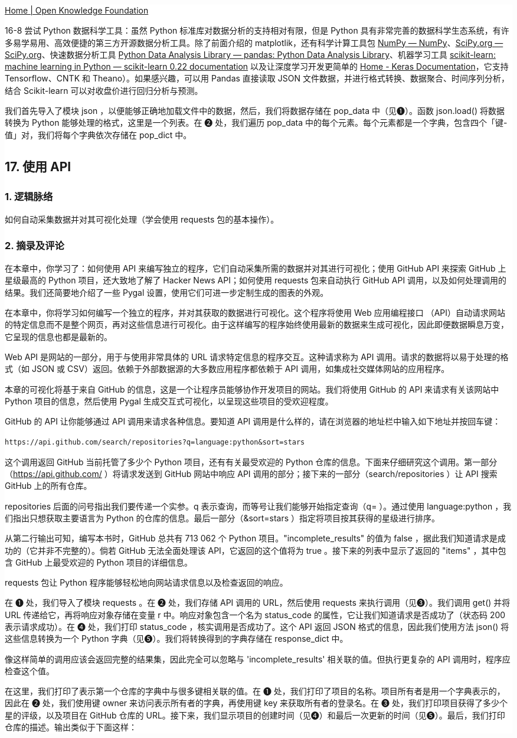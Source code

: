 [Home | Open Knowledge Foundation](https://okfn.org/)

16-8 尝试 Python 数据科学工具：虽然 Python 标准库对数据分析的支持相对有限，但是 Python 具有非常完善的数据科学生态系统，有许多易学易用、高效便捷的第三方开源数据分析工具。除了前面介绍的 matplotlik，还有科学计算工具包 [NumPy — NumPy](https://numpy.org/)、[SciPy.org — SciPy.org](https://www.scipy.org/)、快速数据分析工具 [Python Data Analysis Library — pandas: Python Data Analysis Library](https://pandas.pydata.org/)、机器学习工具 [scikit-learn: machine learning in Python — scikit-learn 0.22 documentation](https://scikit-learn.org/stable/) 以及让深度学习开发更简单的 [Home - Keras Documentation](https://keras.io/)，它支持 Tensorflow、CNTK 和 Theano）。如果感兴趣，可以用 Pandas 直接读取 JSON 文件数据，并进行格式转换、数据聚合、时间序列分析，结合 Scikit-learn 可以对收盘价进行回归分析与预测。

我们首先导入了模块 json ，以便能够正确地加载文件中的数据，然后，我们将数据存储在 pop_data 中（见❶）。函数 json.load() 将数据转换为 Python 能够处理的格式，这里是一个列表。在 ❷ 处，我们遍历 pop_data 中的每个元素。每个元素都是一个字典，包含四个「键-值」对，我们将每个字典依次存储在 pop_dict 中。

## 17. 使用 API

### 1. 逻辑脉络

如何自动采集数据并对其可视化处理（学会使用 requests 包的基本操作）。

### 2. 摘录及评论

在本章中，你学习了：如何使用 API 来编写独立的程序，它们自动采集所需的数据并对其进行可视化；使用 GitHub API 来探索 GitHub 上星级最高的 Python 项目，还大致地了解了 Hacker News API；如何使用 requests 包来自动执行 GitHub API 调用，以及如何处理调用的结果。我们还简要地介绍了一些 Pygal 设置，使用它们可进一步定制生成的图表的外观。

在本章中，你将学习如何编写一个独立的程序，并对其获取的数据进行可视化。这个程序将使用 Web 应用编程接口 （API）自动请求网站的特定信息而不是整个网页，再对这些信息进行可视化。由于这样编写的程序始终使用最新的数据来生成可视化，因此即便数据瞬息万变，它呈现的信息也都是最新的。

Web API 是网站的一部分，用于与使用非常具体的 URL 请求特定信息的程序交互。这种请求称为 API 调用。请求的数据将以易于处理的格式（如 JSON 或 CSV）返回。依赖于外部数据源的大多数应用程序都依赖于 API 调用，如集成社交媒体网站的应用程序。

本章的可视化将基于来自 GitHub 的信息，这是一个让程序员能够协作开发项目的网站。我们将使用 GitHub 的 API 来请求有关该网站中 Python 项目的信息，然后使用 Pygal 生成交互式可视化，以呈现这些项目的受欢迎程度。

GitHub 的 API 让你能够通过 API 调用来请求各种信息。要知道 API 调用是什么样的，请在浏览器的地址栏中输入如下地址并按回车键：

	https://api.github.com/search/repositories?q=language:python&sort=stars

这个调用返回 GitHub 当前托管了多少个 Python 项目，还有有关最受欢迎的 Python 仓库的信息。下面来仔细研究这个调用。第一部分（https://api.github.com/ ）将请求发送到 GitHub 网站中响应 API 调用的部分；接下来的一部分（search/repositories ）让 API 搜索 GitHub 上的所有仓库。

repositories 后面的问号指出我们要传递一个实参。q 表示查询，而等号让我们能够开始指定查询（q= ）。通过使用 language:python ，我们指出只想获取主要语言为 Python 的仓库的信息。最后一部分（&sort=stars ）指定将项目按其获得的星级进行排序。

从第二行输出可知，编写本书时，GitHub 总共有 713 062 个 Python 项目。"incomplete_results" 的值为 false ，据此我们知道请求是成功的（它并非不完整的）。倘若 GitHub 无法全面处理该 API，它返回的这个值将为 true 。接下来的列表中显示了返回的 "items" ，其中包含 GitHub 上最受欢迎的 Python 项目的详细信息。

requests 包让 Python 程序能够轻松地向网站请求信息以及检查返回的响应。

在 ❶ 处，我们导入了模块 requests 。在 ❷ 处，我们存储 API 调用的 URL，然后使用 requests 来执行调用（见❸）。我们调用 get() 并将 URL 传递给它，再将响应对象存储在变量 r 中。响应对象包含一个名为 status_code 的属性，它让我们知道请求是否成功了（状态码 200 表示请求成功）。在 ❹ 处，我们打印 status_code ，核实调用是否成功了。这个 API 返回 JSON 格式的信息，因此我们使用方法 json() 将这些信息转换为一个 Python 字典（见❺）。我们将转换得到的字典存储在 response_dict 中。

像这样简单的调用应该会返回完整的结果集，因此完全可以忽略与 'incomplete_results' 相关联的值。但执行更复杂的 API 调用时，程序应检查这个值。

在这里，我们打印了表示第一个仓库的字典中与很多键相关联的值。在 ❶ 处，我们打印了项目的名称。项目所有者是用一个字典表示的，因此在 ❷ 处，我们使用键 owner 来访问表示所有者的字典，再使用键 key 来获取所有者的登录名。在 ❸ 处，我们打印项目获得了多少个星的评级，以及项目在 GitHub 仓库的 URL。接下来，我们显示项目的创建时间（见❹）和最后一次更新的时间（见❺）。最后，我们打印仓库的描述。输出类似于下面这样：
